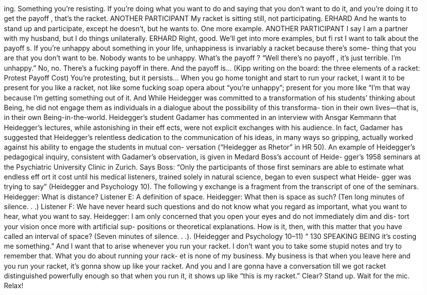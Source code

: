 ing. Something you’re resisting. If you’re doing what you want to do and saying that you don’t
want to do it, and you’re doing it to get the payoff , that’s the racket.
ANOTHER PARTICIPANT
My racket is sitting still, not participating.
ERHARD
And he wants to stand up and participate, except he doesn’t, but he wants to. One more
example.
ANOTHER PARTICIPANT
I say I am a partner with my husband, but I do things unilaterally.
ERHARD
Right, good. We’ll get into more examples, but fi rst I want to talk about the payoff s. If you’re
unhappy about something in your life, unhappiness is invariably a racket because there’s some-
thing that you are that you don’t want to be. Nobody wants to be unhappy. What’s the payoff ?
“Well there’s no payoff , it’s just terrible. I’m unhappy.” No, no. There’s a fucking payoff  in there.
And the payoff  is...
(Kipp writing on the board: the three elements of a racket: Protest Payoff  Cost)
You’re protesting, but it persists... When you go home tonight and start to run your racket,
I want it to be present for you like a racket, not like some fucking soap opera about “you’re
unhappy”; present for you more like “I’m that way because I’m getting something out of it. And
While Heidegger was committed to a transformation of
his students’ thinking about Being, he did not engage them as
individuals in a dialogue about the possibility of this transforma-
tion in their own lives—that is, in their own Being-in-the-world.
Heidegger’s student Gadamer has commented in an interview with
Ansgar Kemmann that Heidegger’s lectures, while astonishing in
their eff ects, were not explicit exchanges with his audience. In fact,
Gadamer has suggested that Heidegger’s relentless dedication to
the communication of his ideas, in many ways so gripping, actually
worked against his ability to engage the students in mutual con-
versation (“Heidegger as Rhetor” in HR 50).
An example of Heidegger’s pedagogical inquiry, consistent with
Gadamer’s observation, is given in Medard Boss’s account of Heide-
gger’s 1958 seminars at the Psychiatric University Clinic in Zurich.
Says Boss: “Only the participants of those first seminars are able
to estimate what endless eff ort it cost until his medical listeners,
trained solely in natural science, began to even suspect what Heide-
gger was trying to say” (Heidegger and Psychology 10). The following
y
exchange is a fragment from the transcript of one of the seminars.
Heidegger: What is distance?
Listener E: A definition of space.
Heidegger: What then is space as such?
(Ten long minutes of silence. . .)
Listener F: We have never heard such questions
and do not know what you regard as important,
what you want to hear, what you want to say.
Heidegger: I am only concerned that you open
your eyes and do not immediately dim and dis-
tort your vision once more with artificial sup-
positions or theoretical explanations. How is it,
then, with this matter that you have called an
interval of space?
(Seven minutes of silence. . .).
(Heidegger and Psychology 10–11)
“
130
SPEAKING BEING
it’s costing me something.” And I want that to arise whenever you run your racket. I don’t want
you to take some stupid notes and try to remember that. What you do about running your rack-
et is none of my business. My business is that when you leave here and you run your racket, it’s
gonna show up like your racket. And you and I are gonna have a conversation till we got racket
distinguished powerfully enough so that when you run it, it shows up like “this is my racket.”
Clear? Stand up. Wait for the mic. Relax!